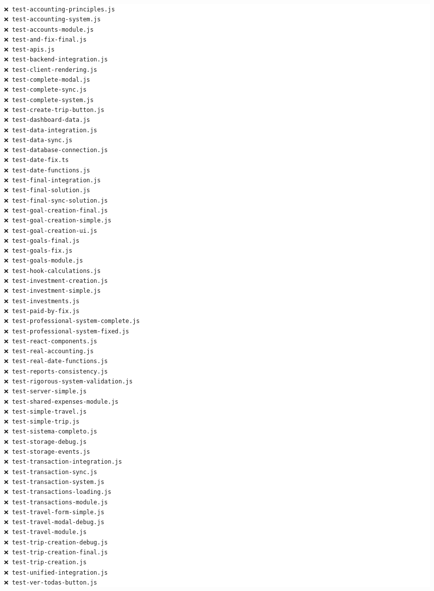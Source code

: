 ```
❌ test-accounting-principles.js
❌ test-accounting-system.js
❌ test-accounts-module.js
❌ test-and-fix-final.js
❌ test-apis.js
❌ test-backend-integration.js
❌ test-client-rendering.js
❌ test-complete-modal.js
❌ test-complete-sync.js
❌ test-complete-system.js
❌ test-create-trip-button.js
❌ test-dashboard-data.js
❌ test-data-integration.js
❌ test-data-sync.js
❌ test-database-connection.js
❌ test-date-fix.ts
❌ test-date-functions.js
❌ test-final-integration.js
❌ test-final-solution.js
❌ test-final-sync-solution.js
❌ test-goal-creation-final.js
❌ test-goal-creation-simple.js
❌ test-goal-creation-ui.js
❌ test-goals-final.js
❌ test-goals-fix.js
❌ test-goals-module.js
❌ test-hook-calculations.js
❌ test-investment-creation.js
❌ test-investment-simple.js
❌ test-investments.js
❌ test-paid-by-fix.js
❌ test-professional-system-complete.js
❌ test-professional-system-fixed.js
❌ test-react-components.js
❌ test-real-accounting.js
❌ test-real-date-functions.js
❌ test-reports-consistency.js
❌ test-rigorous-system-validation.js
❌ test-server-simple.js
❌ test-shared-expenses-module.js
❌ test-simple-travel.js
❌ test-simple-trip.js
❌ test-sistema-completo.js
❌ test-storage-debug.js
❌ test-storage-events.js
❌ test-transaction-integration.js
❌ test-transaction-sync.js
❌ test-transaction-system.js
❌ test-transactions-loading.js
❌ test-transactions-module.js
❌ test-travel-form-simple.js
❌ test-travel-modal-debug.js
❌ test-travel-module.js
❌ test-trip-creation-debug.js
❌ test-trip-creation-final.js
❌ test-trip-creation.js
❌ test-unified-integration.js
❌ test-ver-todas-button.js
```
